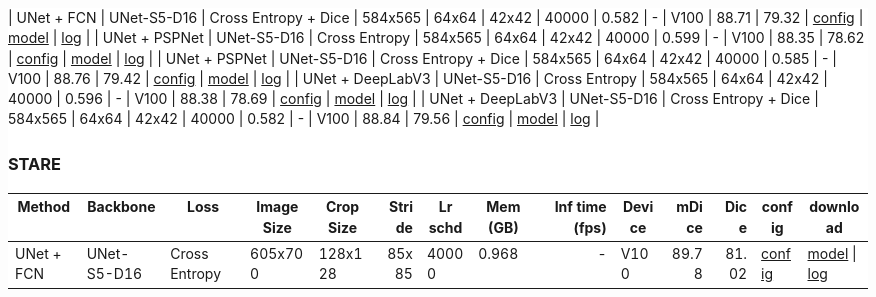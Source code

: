 | UNet + FCN       | UNet-S5-D16 | Cross Entropy + Dice | 584x565    | 64x64     |  42x42 | 40000   | 0.582    |              - | V100   | 88.71 | 79.32 | [config](https://github.com/open-mmlab/mmsegmentation/blob/main/configs/unet/unet-s5-d16_fcn_4xb4-ce-1.0-dice-3.0-40k_drive-64x64.py)       | [model](https://download.openmmlab.com/mmsegmentation/v0.5/unet/fcn_unet_s5-d16_ce-1.0-dice-3.0_64x64_40k_drive/fcn_unet_s5-d16_ce-1.0-dice-3.0_64x64_40k_drive_20211210_201820-785de5c2.pth) \| [log](https://download.openmmlab.com/mmsegmentation/v0.5/unet/fcn_unet_s5-d16_ce-1.0-dice-3.0_64x64_40k_drive/fcn_unet_s5-d16_ce-1.0-dice-3.0_64x64_40k_drive_20211210_201820.log.json)                         |
| UNet + PSPNet    | UNet-S5-D16 | Cross Entropy        | 584x565    | 64x64     |  42x42 | 40000   | 0.599    |              - | V100   | 88.35 | 78.62 | [config](https://github.com/open-mmlab/mmsegmentation/blob/main/configs/unet/unet-s5-d16_pspnet_4xb4-40k_drive-64x64.py)                    | [model](https://download.openmmlab.com/mmsegmentation/v0.5/unet/pspnet_unet_s5-d16_64x64_40k_drive/pspnet_unet_s5-d16_64x64_40k_drive_20201227_181818-aac73387.pth) \| [log](https://download.openmmlab.com/mmsegmentation/v0.5/unet/pspnet_unet_s5-d16_64x64_40k_drive/pspnet_unet_s5-d16_64x64_40k_drive-20201227_181818.log.json)                                                                             |
| UNet + PSPNet    | UNet-S5-D16 | Cross Entropy + Dice | 584x565    | 64x64     |  42x42 | 40000   | 0.585    |              - | V100   | 88.76 | 79.42 | [config](https://github.com/open-mmlab/mmsegmentation/blob/main/configs/unet/unet-s5-d16_pspnet_4xb4-ce-1.0-dice-3.0-40k_drive-64x64.py)    | [model](https://download.openmmlab.com/mmsegmentation/v0.5/unet/pspnet_unet_s5-d16_ce-1.0-dice-3.0_64x64_40k_drive/pspnet_unet_s5-d16_ce-1.0-dice-3.0_64x64_40k_drive_20211210_201821-22b3e3ba.pth) \| [log](https://download.openmmlab.com/mmsegmentation/v0.5/unet/pspnet_unet_s5-d16_ce-1.0-dice-3.0_64x64_40k_drive/pspnet_unet_s5-d16_ce-1.0-dice-3.0_64x64_40k_drive_20211210_201821.log.json)             |
| UNet + DeepLabV3 | UNet-S5-D16 | Cross Entropy        | 584x565    | 64x64     |  42x42 | 40000   | 0.596    |              - | V100   | 88.38 | 78.69 | [config](https://github.com/open-mmlab/mmsegmentation/blob/main/configs/unet/unet-s5-d16_deeplabv3_4xb4-40k_drive-64x64.py)                 | [model](https://download.openmmlab.com/mmsegmentation/v0.5/unet/deeplabv3_unet_s5-d16_64x64_40k_drive/deeplabv3_unet_s5-d16_64x64_40k_drive_20201226_094047-0671ff20.pth) \| [log](https://download.openmmlab.com/mmsegmentation/v0.5/unet/deeplabv3_unet_s5-d16_64x64_40k_drive/deeplabv3_unet_s5-d16_64x64_40k_drive-20201226_094047.log.json)                                                                 |
| UNet + DeepLabV3 | UNet-S5-D16 | Cross Entropy + Dice | 584x565    | 64x64     |  42x42 | 40000   | 0.582    |              - | V100   | 88.84 | 79.56 | [config](https://github.com/open-mmlab/mmsegmentation/blob/main/configs/unet/unet-s5-d16_deeplabv3_4xb4-ce-1.0-dice-3.0-40k_drive-64x64.py) | [model](https://download.openmmlab.com/mmsegmentation/v0.5/unet/deeplabv3_unet_s5-d16_ce-1.0-dice-3.0_64x64_40k_drive/deeplabv3_unet_s5-d16_ce-1.0-dice-3.0_64x64_40k_drive_20211210_201825-6bf0efd7.pth) \| [log](https://download.openmmlab.com/mmsegmentation/v0.5/unet/deeplabv3_unet_s5-d16_ce-1.0-dice-3.0_64x64_40k_drive/deeplabv3_unet_s5-d16_ce-1.0-dice-3.0_64x64_40k_drive_20211210_201825.log.json) |

### STARE

| Method           | Backbone    | Loss                 | Image Size | Crop Size | Stride | Lr schd | Mem (GB) | Inf time (fps) | Device | mDice |  Dice | config                                                                                                                                        | download                                                                                                                                                                                                                                                                                                                                                                                                                 |
| ---------------- | ----------- | -------------------- | ---------- | --------- | -----: | ------- | -------- | -------------: | ------ | ----: | ----: | --------------------------------------------------------------------------------------------------------------------------------------------- | ------------------------------------------------------------------------------------------------------------------------------------------------------------------------------------------------------------------------------------------------------------------------------------------------------------------------------------------------------------------------------------------------------------------------ |
| UNet + FCN       | UNet-S5-D16 | Cross Entropy        | 605x700    | 128x128   |  85x85 | 40000   | 0.968    |              - | V100   | 89.78 | 81.02 | [config](https://github.com/open-mmlab/mmsegmentation/blob/main/configs/unet/unet-s5-d16_fcn_4xb4-40k_stare-128x128.py)                       | [model](https://download.openmmlab.com/mmsegmentation/v0.5/unet/fcn_unet_s5-d16_128x128_40k_stare/fcn_unet_s5-d16_128x128_40k_stare_20201223_191051-7d77e78b.pth) \| [log](https://download.openmmlab.com/mmsegmentation/v0.5/unet/unet_s5-d16_128x128_40k_stare/unet_s5-d16_128x128_40k_stare-20201223_191051.log.json)                                                                                                 |
